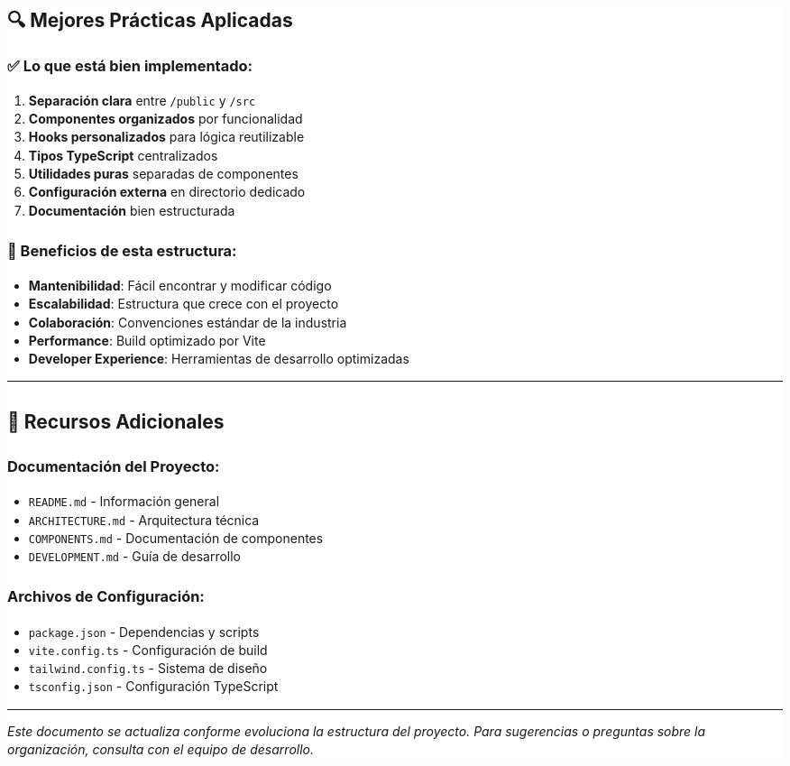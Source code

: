 ## 🔍 Mejores Prácticas Aplicadas

### ✅ Lo que está bien implementado:

1. **Separación clara** entre `/public` y `/src`
2. **Componentes organizados** por funcionalidad
3. **Hooks personalizados** para lógica reutilizable
4. **Tipos TypeScript** centralizados
5. **Utilidades puras** separadas de componentes
6. **Configuración externa** en directorio dedicado
7. **Documentación** bien estructurada

### 🎯 Beneficios de esta estructura:

- **Mantenibilidad**: Fácil encontrar y modificar código
- **Escalabilidad**: Estructura que crece con el proyecto
- **Colaboración**: Convenciones estándar de la industria
- **Performance**: Build optimizado por Vite
- **Developer Experience**: Herramientas de desarrollo optimizadas

---

## 📖 Recursos Adicionales

### Documentación del Proyecto:
- `README.md` - Información general
- `ARCHITECTURE.md` - Arquitectura técnica
- `COMPONENTS.md` - Documentación de componentes
- `DEVELOPMENT.md` - Guía de desarrollo

### Archivos de Configuración:
- `package.json` - Dependencias y scripts
- `vite.config.ts` - Configuración de build
- `tailwind.config.ts` - Sistema de diseño
- `tsconfig.json` - Configuración TypeScript

---

*Este documento se actualiza conforme evoluciona la estructura del proyecto. Para sugerencias o preguntas sobre la organización, consulta con el equipo de desarrollo.*
